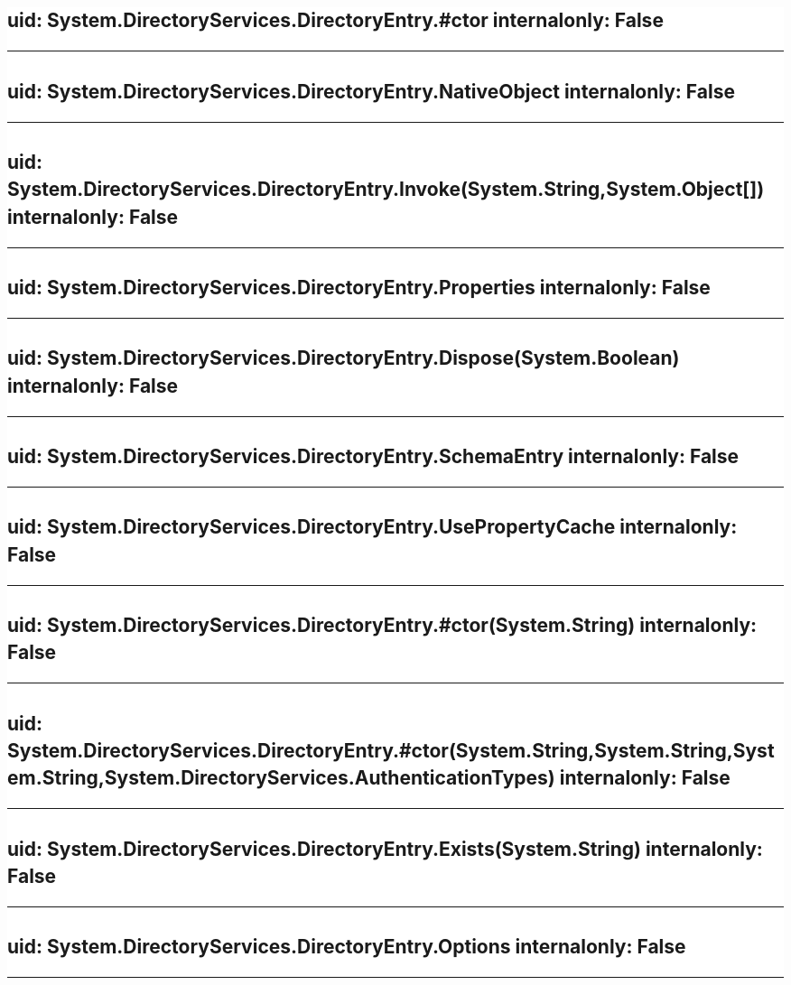 uid: System.DirectoryServices.DirectoryEntry.#ctor
internalonly: False
---

---
uid: System.DirectoryServices.DirectoryEntry.NativeObject
internalonly: False
---

---
uid: System.DirectoryServices.DirectoryEntry.Invoke(System.String,System.Object[])
internalonly: False
---

---
uid: System.DirectoryServices.DirectoryEntry.Properties
internalonly: False
---

---
uid: System.DirectoryServices.DirectoryEntry.Dispose(System.Boolean)
internalonly: False
---

---
uid: System.DirectoryServices.DirectoryEntry.SchemaEntry
internalonly: False
---

---
uid: System.DirectoryServices.DirectoryEntry.UsePropertyCache
internalonly: False
---

---
uid: System.DirectoryServices.DirectoryEntry.#ctor(System.String)
internalonly: False
---

---
uid: System.DirectoryServices.DirectoryEntry.#ctor(System.String,System.String,System.String,System.DirectoryServices.AuthenticationTypes)
internalonly: False
---

---
uid: System.DirectoryServices.DirectoryEntry.Exists(System.String)
internalonly: False
---

---
uid: System.DirectoryServices.DirectoryEntry.Options
internalonly: False
---

---